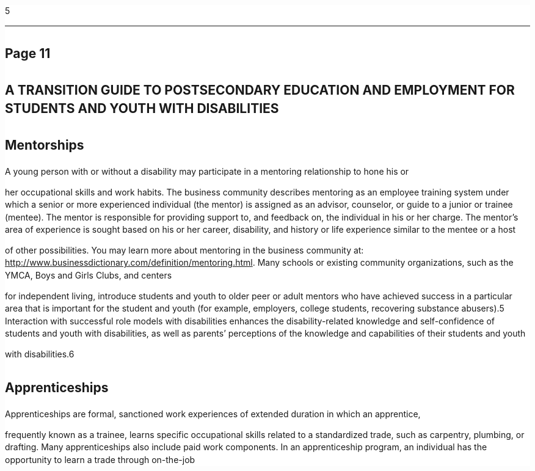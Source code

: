

5




---
## Page 11




## A TRANSITION GUIDE TO POSTSECONDARY EDUCATION AND EMPLOYMENT FOR STUDENTS AND YOUTH WITH DISABILITIES


## Mentorships
A young person with or without a disability may participate in a mentoring relationship to hone his or

her occupational skills and work habits. The business community describes mentoring as an employee
training system under which a senior or more experienced individual (the mentor) is assigned as an
advisor, counselor, or guide to a junior or trainee (mentee). The mentor is responsible for providing
support to, and feedback on, the individual in his or her charge. The mentor’s area of experience is
sought based on his or her career, disability, and history or life experience similar to the mentee or a host

of other possibilities. You may learn more about mentoring in the business community at:
http://www.businessdictionary.com/definition/mentoring.html.
Many schools or existing community organizations, such as the YMCA, Boys and Girls Clubs, and centers

for independent living, introduce students and youth to older peer or adult mentors who have achieved
success in a particular area that is important for the student and youth (for example, employers, college
students, recovering substance abusers).5 Interaction with successful role models with disabilities
enhances the disability-related knowledge and self-confidence of students and youth with disabilities,
as well as parents’ perceptions of the knowledge and capabilities of their students and youth

with disabilities.6

## Apprenticeships
Apprenticeships are formal, sanctioned work experiences of extended duration in which an apprentice,

frequently known as a trainee, learns specific occupational skills related to a standardized trade, such as
carpentry, plumbing, or drafting. Many apprenticeships also include paid work components.
In an apprenticeship program, an individual has the opportunity to learn a trade through on-the-job
